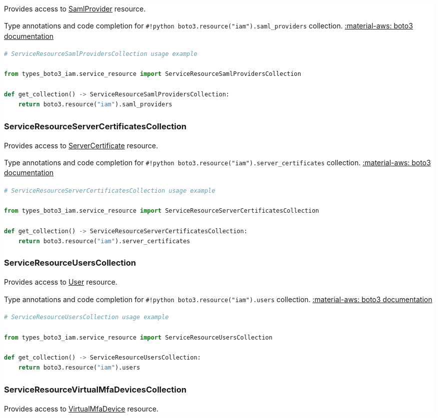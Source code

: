 Provides access to [SamlProvider](#samlprovider) resource.

Type annotations and code completion for `#!python boto3.resource("iam").saml_providers` collection.
[:material-aws: boto3 documentation](https://boto3.amazonaws.com/v1/documentation/api/latest/reference/services/iam/service-resource/saml_providers.html#IAM.ServiceResource.saml_providers)

```python
# ServiceResourceSamlProvidersCollection usage example

from types_boto3_iam.service_resource import ServiceResourceSamlProvidersCollection

def get_collection() -> ServiceResourceSamlProvidersCollection:
    return boto3.resource("iam").saml_providers
```


### ServiceResourceServerCertificatesCollection

Provides access to [ServerCertificate](#servercertificate) resource.

Type annotations and code completion for `#!python boto3.resource("iam").server_certificates` collection.
[:material-aws: boto3 documentation](https://boto3.amazonaws.com/v1/documentation/api/latest/reference/services/iam/service-resource/server_certificates.html#IAM.ServiceResource.server_certificates)

```python
# ServiceResourceServerCertificatesCollection usage example

from types_boto3_iam.service_resource import ServiceResourceServerCertificatesCollection

def get_collection() -> ServiceResourceServerCertificatesCollection:
    return boto3.resource("iam").server_certificates
```


### ServiceResourceUsersCollection

Provides access to [User](#user) resource.

Type annotations and code completion for `#!python boto3.resource("iam").users` collection.
[:material-aws: boto3 documentation](https://boto3.amazonaws.com/v1/documentation/api/latest/reference/services/iam/service-resource/users.html#IAM.ServiceResource.users)

```python
# ServiceResourceUsersCollection usage example

from types_boto3_iam.service_resource import ServiceResourceUsersCollection

def get_collection() -> ServiceResourceUsersCollection:
    return boto3.resource("iam").users
```


### ServiceResourceVirtualMfaDevicesCollection

Provides access to [VirtualMfaDevice](#virtualmfadevice) resource.
